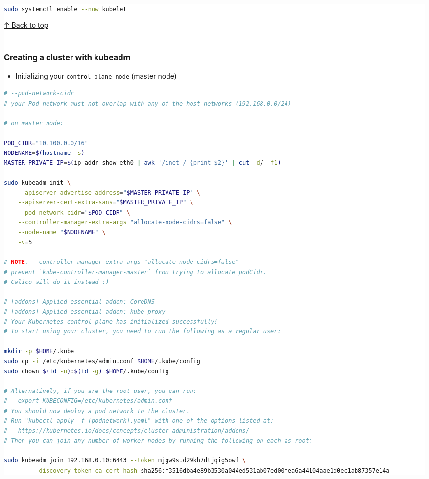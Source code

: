 ```sh
sudo systemctl enable --now kubelet
```

[↑ Back to top](#)
<br><br>


### Creating a cluster with kubeadm

- Initializing your `control-plane node` (master node)

```sh
# --pod-network-cidr
# your Pod network must not overlap with any of the host networks (192.168.0.0/24)

# on master node:

POD_CIDR="10.100.0.0/16"
NODENAME=$(hostname -s)
MASTER_PRIVATE_IP=$(ip addr show eth0 | awk '/inet / {print $2}' | cut -d/ -f1)

sudo kubeadm init \
    --apiserver-advertise-address="$MASTER_PRIVATE_IP" \
    --apiserver-cert-extra-sans="$MASTER_PRIVATE_IP" \
    --pod-network-cidr="$POD_CIDR" \
    --controller-manager-extra-args "allocate-node-cidrs=false" \
    --node-name "$NODENAME" \
    -v=5

# NOTE: --controller-manager-extra-args "allocate-node-cidrs=false"
# prevent `kube-controller-manager-master` from trying to allocate podCidr.
# Calico will do it instead :)

# [addons] Applied essential addon: CoreDNS
# [addons] Applied essential addon: kube-proxy
# Your Kubernetes control-plane has initialized successfully!
# To start using your cluster, you need to run the following as a regular user:

mkdir -p $HOME/.kube
sudo cp -i /etc/kubernetes/admin.conf $HOME/.kube/config
sudo chown $(id -u):$(id -g) $HOME/.kube/config

# Alternatively, if you are the root user, you can run:
#   export KUBECONFIG=/etc/kubernetes/admin.conf
# You should now deploy a pod network to the cluster.
# Run "kubectl apply -f [podnetwork].yaml" with one of the options listed at:
#   https://kubernetes.io/docs/concepts/cluster-administration/addons/
# Then you can join any number of worker nodes by running the following on each as root:

sudo kubeadm join 192.168.0.10:6443 --token mjgw9s.d29kh7dtjqig5owf \
        --discovery-token-ca-cert-hash sha256:f3516dba4e89b3530a044ed531ab07ed00fea6a44104aae1d0ec1ab87357e14a
```
